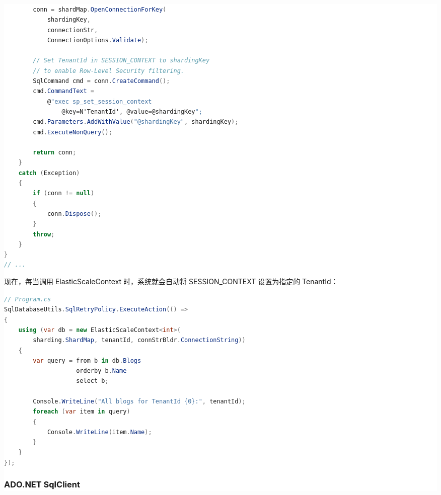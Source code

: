 ```csharp
        conn = shardMap.OpenConnectionForKey(
            shardingKey,
            connectionStr,
            ConnectionOptions.Validate);

        // Set TenantId in SESSION_CONTEXT to shardingKey
        // to enable Row-Level Security filtering.
        SqlCommand cmd = conn.CreateCommand();
        cmd.CommandText =
            @"exec sp_set_session_context
                @key=N'TenantId', @value=@shardingKey";
        cmd.Parameters.AddWithValue("@shardingKey", shardingKey);
        cmd.ExecuteNonQuery();

        return conn;
    }
    catch (Exception)
    {
        if (conn != null)
        {
            conn.Dispose();
        }
        throw;
    }
}
// ...
```

现在，每当调用 ElasticScaleContext 时，系统就会自动将 SESSION\_CONTEXT 设置为指定的 TenantId：

```csharp
// Program.cs
SqlDatabaseUtils.SqlRetryPolicy.ExecuteAction(() =>
{
    using (var db = new ElasticScaleContext<int>(
        sharding.ShardMap, tenantId, connStrBldr.ConnectionString))
    {
        var query = from b in db.Blogs
                    orderby b.Name
                    select b;

        Console.WriteLine("All blogs for TenantId {0}:", tenantId);
        foreach (var item in query)
        {
            Console.WriteLine(item.Name);
        }
    }
});
```

### <a name="adonet-sqlclient"></a>ADO.NET SqlClient
